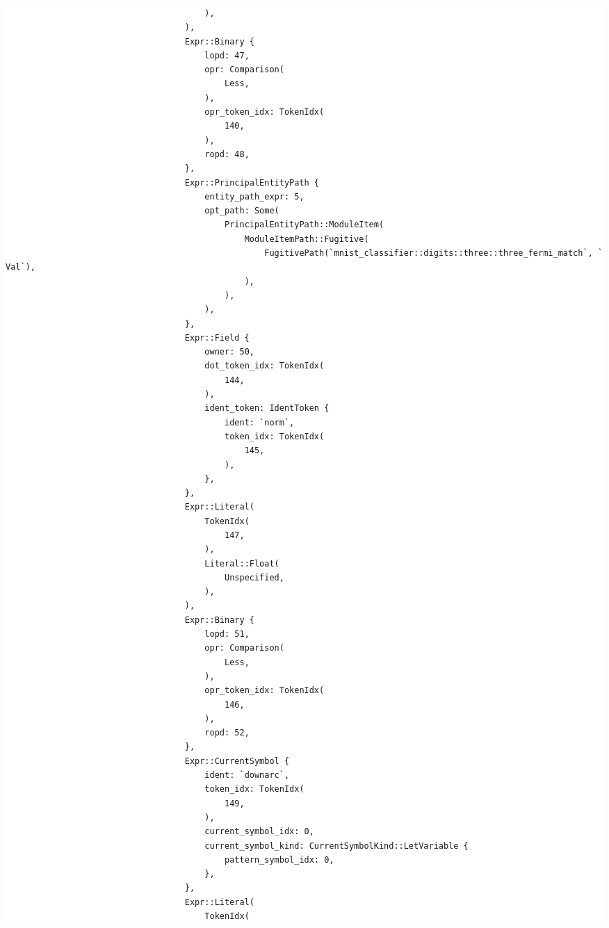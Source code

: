                                             ),
                                        ),
                                        Expr::Binary {
                                            lopd: 47,
                                            opr: Comparison(
                                                Less,
                                            ),
                                            opr_token_idx: TokenIdx(
                                                140,
                                            ),
                                            ropd: 48,
                                        },
                                        Expr::PrincipalEntityPath {
                                            entity_path_expr: 5,
                                            opt_path: Some(
                                                PrincipalEntityPath::ModuleItem(
                                                    ModuleItemPath::Fugitive(
                                                        FugitivePath(`mnist_classifier::digits::three::three_fermi_match`, `Val`),
                                                    ),
                                                ),
                                            ),
                                        },
                                        Expr::Field {
                                            owner: 50,
                                            dot_token_idx: TokenIdx(
                                                144,
                                            ),
                                            ident_token: IdentToken {
                                                ident: `norm`,
                                                token_idx: TokenIdx(
                                                    145,
                                                ),
                                            },
                                        },
                                        Expr::Literal(
                                            TokenIdx(
                                                147,
                                            ),
                                            Literal::Float(
                                                Unspecified,
                                            ),
                                        ),
                                        Expr::Binary {
                                            lopd: 51,
                                            opr: Comparison(
                                                Less,
                                            ),
                                            opr_token_idx: TokenIdx(
                                                146,
                                            ),
                                            ropd: 52,
                                        },
                                        Expr::CurrentSymbol {
                                            ident: `downarc`,
                                            token_idx: TokenIdx(
                                                149,
                                            ),
                                            current_symbol_idx: 0,
                                            current_symbol_kind: CurrentSymbolKind::LetVariable {
                                                pattern_symbol_idx: 0,
                                            },
                                        },
                                        Expr::Literal(
                                            TokenIdx(